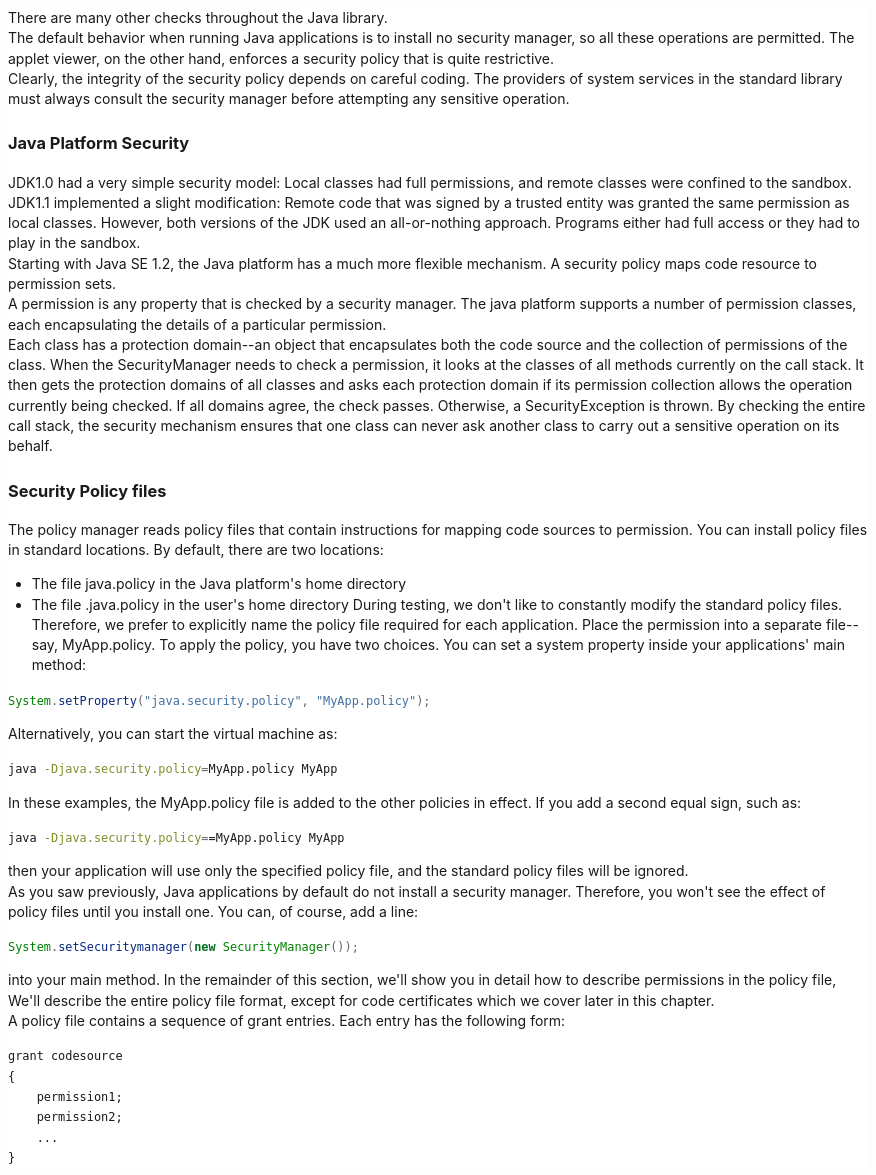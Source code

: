 There are many other checks throughout the Java library.\
The default behavior when running Java applications is to install no security manager, so all these operations are permitted. The applet viewer, on the other hand, enforces a security policy that is quite restrictive.\
Clearly, the integrity of the security policy depends on careful coding. The providers of system services in the standard library must always consult the security manager before attempting any sensitive operation.
### Java Platform Security
JDK1.0 had a very simple security model: Local classes had full permissions, and remote classes were confined to the sandbox. JDK1.1 implemented a slight modification: Remote code that was signed by a trusted entity was granted the same permission as local classes. However, both versions of the JDK used an all-or-nothing approach. Programs either had full access or they had to play in the sandbox.\
Starting with Java SE 1.2, the Java platform has a much more flexible mechanism. A security policy maps code resource to permission sets.\
A permission is any property that is checked by a security manager. The java platform supports a number of permission classes, each encapsulating the details of a particular permission.\
Each class has a protection domain--an object that encapsulates both the code source and the collection of permissions of the class. When the SecurityManager needs to check a permission, it looks at the classes of all methods currently on the call stack. It then gets the protection domains of all classes and asks each protection domain if its permission collection allows the operation currently being checked. If all domains agree, the check passes. Otherwise, a SecurityException is thrown. By checking the entire call stack, the security mechanism ensures that one class can never ask another class to carry out a sensitive operation on its behalf.
### Security Policy files
The policy manager reads policy files that contain instructions for mapping code sources to permission. You can install policy files in standard locations. By default, there are two locations:
- The file java.policy in the Java platform's home directory
- The file .java.policy in the user's home directory
During testing, we don't like to constantly modify the standard policy files. Therefore, we prefer to explicitly name the policy file required for each application. Place the permission into a separate file--say, MyApp.policy. To apply the policy, you have two choices. You can set a system property inside your applications' main method:
```java
System.setProperty("java.security.policy", "MyApp.policy");
```
Alternatively, you can start the virtual machine as:
```bash
java -Djava.security.policy=MyApp.policy MyApp
```
In these examples, the MyApp.policy file is added to the other policies in effect. If you add a second equal sign, such as:
```bash
java -Djava.security.policy==MyApp.policy MyApp
```
then your application will use only the specified policy file, and the standard policy files will be ignored.\
As you saw previously, Java applications by default do not install a security manager. Therefore, you won't see the effect of policy files until you install one. You can, of course, add a line:
```java
System.setSecuritymanager(new SecurityManager());
```
into your main method. In the remainder of this section, we'll show you in detail how to describe permissions in the policy file, We'll describe the entire policy file format, except for code certificates which we cover later in this chapter.\
A policy file contains a sequence of grant entries. Each entry has the following form:
```
grant codesource
{
    permission1;
    permission2;
    ...
}
```